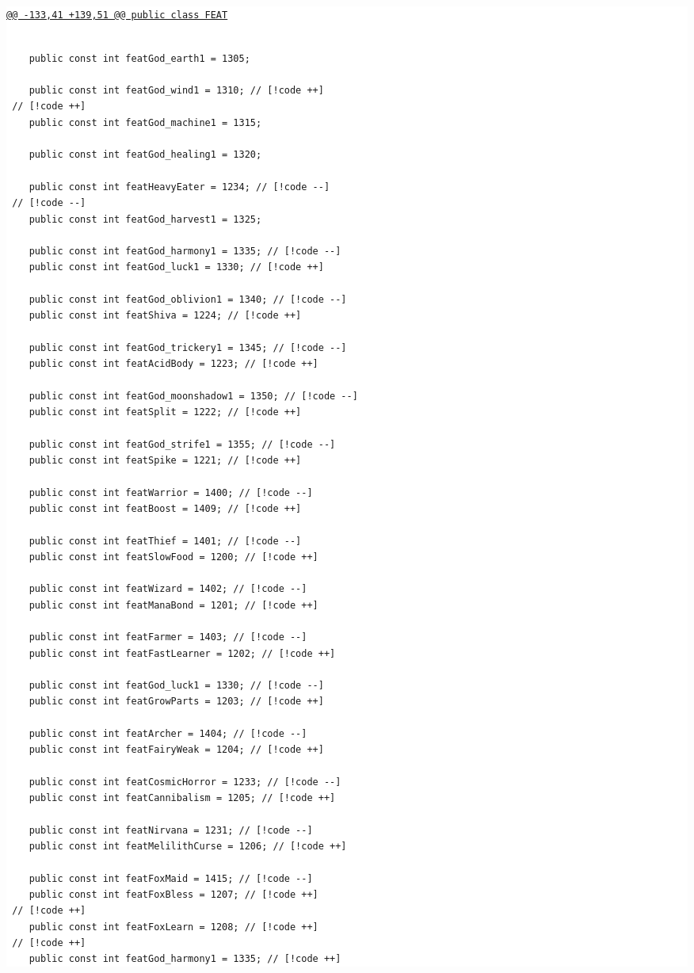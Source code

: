 ```cs:line-numbers=101

```

[`@@ -133,41 +139,51 @@ public class FEAT`](https://github.com/Elin-Modding-Resources/Elin-Decompiled/blob/23a00f0f572328fc23121a2cc8c77669087bdda4/Elin/FEAT.cs#L133-L173)
```cs:line-numbers=133

	public const int featGod_earth1 = 1305;

	public const int featGod_wind1 = 1310; // [!code ++]
 // [!code ++]
	public const int featGod_machine1 = 1315;

	public const int featGod_healing1 = 1320;

	public const int featHeavyEater = 1234; // [!code --]
 // [!code --]
	public const int featGod_harvest1 = 1325;

	public const int featGod_harmony1 = 1335; // [!code --]
	public const int featGod_luck1 = 1330; // [!code ++]

	public const int featGod_oblivion1 = 1340; // [!code --]
	public const int featShiva = 1224; // [!code ++]

	public const int featGod_trickery1 = 1345; // [!code --]
	public const int featAcidBody = 1223; // [!code ++]

	public const int featGod_moonshadow1 = 1350; // [!code --]
	public const int featSplit = 1222; // [!code ++]

	public const int featGod_strife1 = 1355; // [!code --]
	public const int featSpike = 1221; // [!code ++]

	public const int featWarrior = 1400; // [!code --]
	public const int featBoost = 1409; // [!code ++]

	public const int featThief = 1401; // [!code --]
	public const int featSlowFood = 1200; // [!code ++]

	public const int featWizard = 1402; // [!code --]
	public const int featManaBond = 1201; // [!code ++]

	public const int featFarmer = 1403; // [!code --]
	public const int featFastLearner = 1202; // [!code ++]

	public const int featGod_luck1 = 1330; // [!code --]
	public const int featGrowParts = 1203; // [!code ++]

	public const int featArcher = 1404; // [!code --]
	public const int featFairyWeak = 1204; // [!code ++]

	public const int featCosmicHorror = 1233; // [!code --]
	public const int featCannibalism = 1205; // [!code ++]

	public const int featNirvana = 1231; // [!code --]
	public const int featMelilithCurse = 1206; // [!code ++]

	public const int featFoxMaid = 1415; // [!code --]
	public const int featFoxBless = 1207; // [!code ++]
 // [!code ++]
	public const int featFoxLearn = 1208; // [!code ++]
 // [!code ++]
	public const int featGod_harmony1 = 1335; // [!code ++]
```